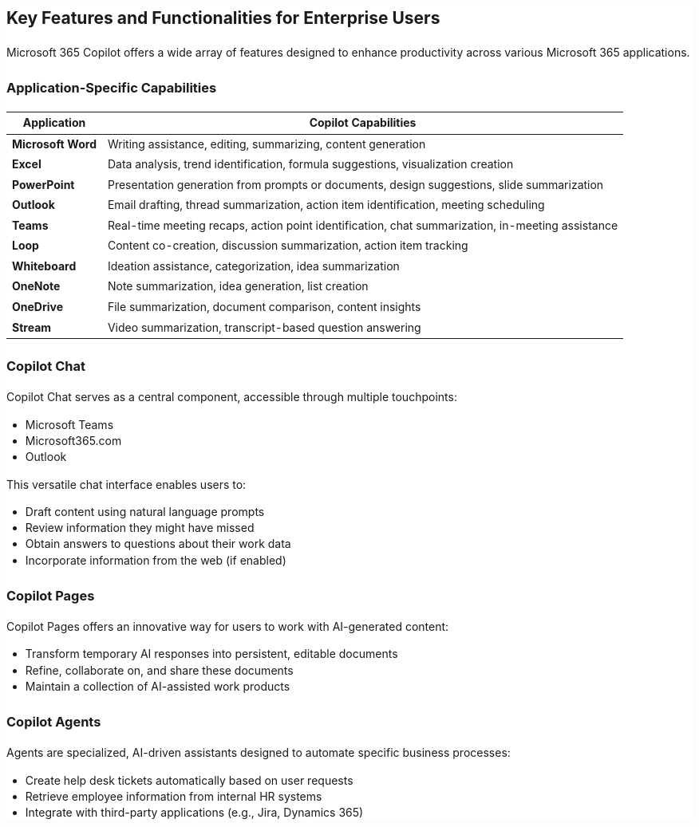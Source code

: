 ## Key Features and Functionalities for Enterprise Users

Microsoft 365 Copilot offers a wide array of features designed to enhance productivity across various Microsoft 365 applications.

### Application-Specific Capabilities

| **Application** | **Copilot Capabilities** |
|----------------|---------------------------|
| **Microsoft Word** | Writing assistance, editing, summarizing, content generation |
| **Excel** | Data analysis, trend identification, formula suggestions, visualization creation |
| **PowerPoint** | Presentation generation from prompts or documents, design suggestions, slide summarization |
| **Outlook** | Email drafting, thread summarization, action item identification, meeting scheduling |
| **Teams** | Real-time meeting recaps, action point identification, chat summarization, in-meeting assistance |
| **Loop** | Content co-creation, discussion summarization, action item tracking |
| **Whiteboard** | Ideation assistance, categorization, idea summarization |
| **OneNote** | Note summarization, idea generation, list creation |
| **OneDrive** | File summarization, document comparison, content insights |
| **Stream** | Video summarization, transcript-based question answering |

### Copilot Chat

Copilot Chat serves as a central component, accessible through multiple touchpoints:
- Microsoft Teams
- Microsoft365.com
- Outlook

This versatile chat interface enables users to:
- Draft content using natural language prompts
- Review information they might have missed
- Obtain answers to questions about their work data
- Incorporate information from the web (if enabled)

### Copilot Pages

Copilot Pages offers an innovative way for users to work with AI-generated content:
- Transform temporary AI responses into persistent, editable documents
- Refine, collaborate on, and share these documents
- Maintain a collection of AI-assisted work products

### Copilot Agents

Agents are specialized, AI-driven assistants designed to automate specific business processes:
- Create help desk tickets automatically based on user requests
- Retrieve employee information from internal HR systems
- Integrate with third-party applications (e.g., Jira, Dynamics 365)
